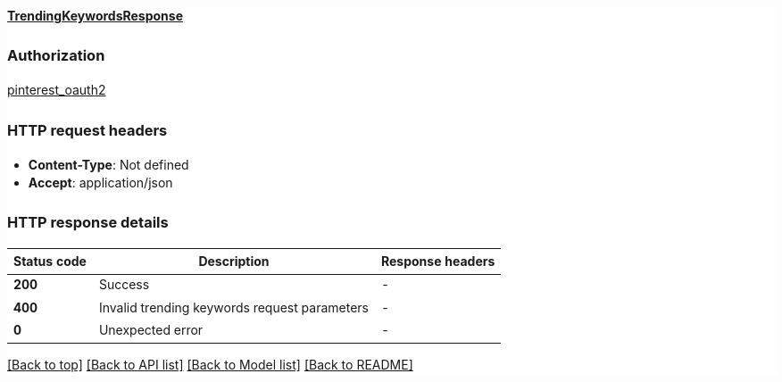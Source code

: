 [**TrendingKeywordsResponse**](TrendingKeywordsResponse.md)

### Authorization

[pinterest_oauth2](../README.md#pinterest_oauth2)

### HTTP request headers

 - **Content-Type**: Not defined
 - **Accept**: application/json


### HTTP response details

| Status code | Description | Response headers |
|-------------|-------------|------------------|
**200** | Success |  -  |
**400** | Invalid trending keywords request parameters |  -  |
**0** | Unexpected error |  -  |

[[Back to top]](#) [[Back to API list]](../README.md#documentation-for-api-endpoints) [[Back to Model list]](../README.md#documentation-for-models) [[Back to README]](../README.md)

